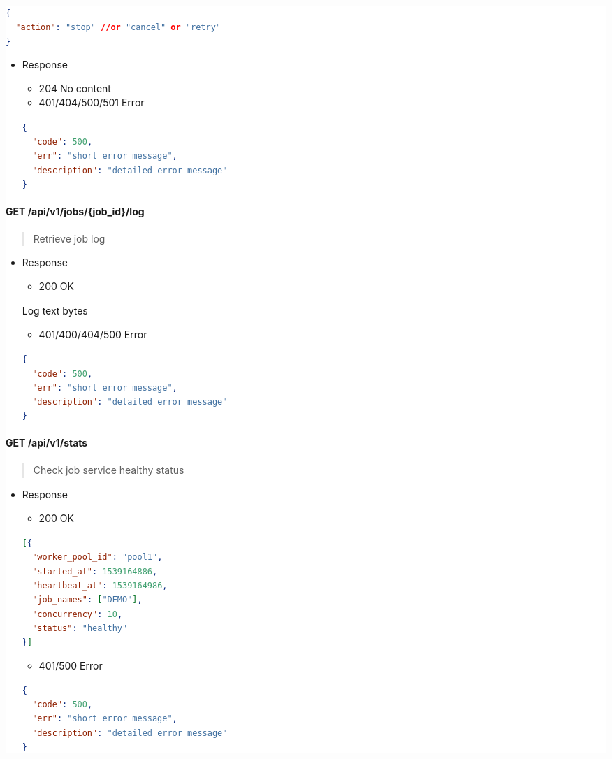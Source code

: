 ```json
{
  "action": "stop" //or "cancel" or "retry"
}
```

- Response
  - 204 No content
  - 401/404/500/501 Error

  ```json
  {
    "code": 500,
    "err": "short error message",
    "description": "detailed error message"
  }
  ```

#### GET /api/v1/jobs/{job_id}/log

> Retrieve job log

- Response
  - 200 OK

  Log text bytes

  - 401/400/404/500 Error

  ```json
  {
    "code": 500,
    "err": "short error message",
    "description": "detailed error message"
  }
  ```

#### GET /api/v1/stats

> Check job service healthy status

- Response
  - 200 OK

  ```json
  [{
    "worker_pool_id": "pool1",
    "started_at": 1539164886,
    "heartbeat_at": 1539164986,
    "job_names": ["DEMO"],
    "concurrency": 10,
    "status": "healthy"
  }]
  ```

  - 401/500 Error

  ```json
  {
    "code": 500,
    "err": "short error message",
    "description": "detailed error message"
  }
  ```
